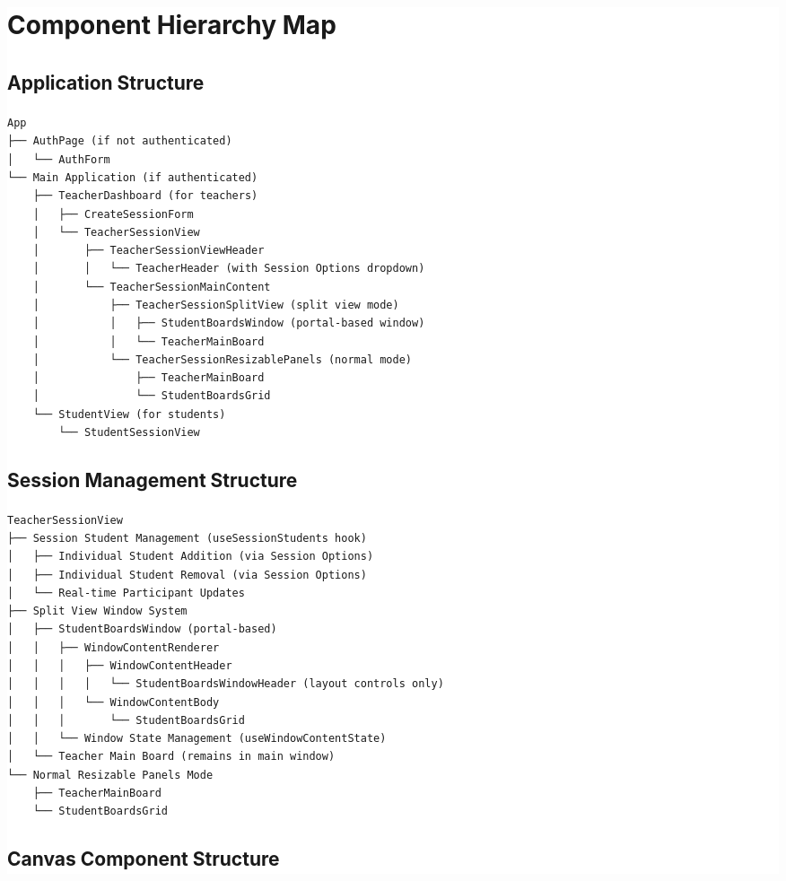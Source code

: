 
# Component Hierarchy Map

## Application Structure

```
App
├── AuthPage (if not authenticated)
│   └── AuthForm
└── Main Application (if authenticated)
    ├── TeacherDashboard (for teachers)
    │   ├── CreateSessionForm
    │   └── TeacherSessionView
    │       ├── TeacherSessionViewHeader
    │       │   └── TeacherHeader (with Session Options dropdown)
    │       └── TeacherSessionMainContent
    │           ├── TeacherSessionSplitView (split view mode)
    │           │   ├── StudentBoardsWindow (portal-based window)
    │           │   └── TeacherMainBoard
    │           └── TeacherSessionResizablePanels (normal mode)
    │               ├── TeacherMainBoard  
    │               └── StudentBoardsGrid
    └── StudentView (for students)
        └── StudentSessionView
```

## Session Management Structure

```
TeacherSessionView
├── Session Student Management (useSessionStudents hook)
│   ├── Individual Student Addition (via Session Options)
│   ├── Individual Student Removal (via Session Options)
│   └── Real-time Participant Updates
├── Split View Window System
│   ├── StudentBoardsWindow (portal-based)
│   │   ├── WindowContentRenderer
│   │   │   ├── WindowContentHeader
│   │   │   │   └── StudentBoardsWindowHeader (layout controls only)
│   │   │   └── WindowContentBody
│   │   │       └── StudentBoardsGrid
│   │   └── Window State Management (useWindowContentState)
│   └── Teacher Main Board (remains in main window)
└── Normal Resizable Panels Mode
    ├── TeacherMainBoard
    └── StudentBoardsGrid
```

## Canvas Component Structure
